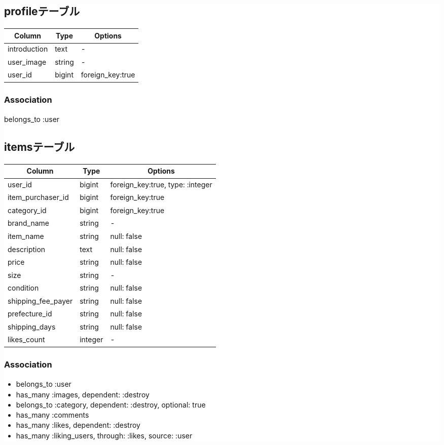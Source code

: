 

## profileテーブル
|Column|Type|Options|
|------|----|-------|
|introduction|text| - |
|user_image|string| - |
|user_id|bigint|foreign_key:true|

### Association
belongs_to :user



## itemsテーブル
|Column|Type|Options|
|------|----|-------|
|user_id|bigint|foreign_key:true, type: :integer|
|item_purchaser_id|bigint|foreign_key:true|
|category_id|bigint|foreign_key:true|
|brand_name|string| - |
|item_name|string|null: false|
|description|text|null: false|
|price|string|null: false||
|size|string| - |
|condition|string|null: false|
|shipping_fee_payer|string|null: false|
|prefecture_id|string|null: false|
|shipping_days|string|null: false|
|likes_count|integer| - |

### Association
- belongs_to :user
- has_many :images, dependent: :destroy
- belongs_to :category, dependent: :destroy, optional: true
- has_many :comments
- has_many :likes, dependent: :destroy
- has_many :liking_users, through: :likes, source: :user

